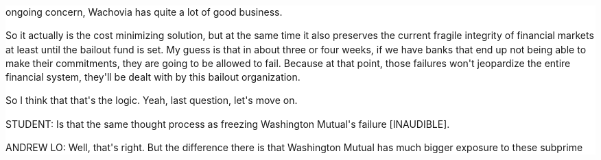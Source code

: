   <span m='855230'>ongoing</span> <span m='855650'>concern,</span> <span m='856220'>Wachovia</span>
  <span m='856850'>has</span> <span m='857360'>quite</span> <span m='857900'>a</span>
  <span m='857930'>lot</span> <span m='858110'>of</span> <span m='858170'>good</span>
  <span m='858350'>business.</span> </p><p><span m='859520'>So</span> <span m='860090'>it</span>
  <span m='860180'>actually</span> <span m='860690'>is</span> <span m='860930'>the</span>
  <span m='861050'>cost</span> <span m='861440'>minimizing</span> <span m='862160'>solution,</span>
  <span m='863030'>but</span> <span m='863180'>at</span> <span m='863240'>the</span>
  <span m='863330'>same</span> <span m='863570'>time</span> <span m='863840'>it</span>
  <span m='863930'>also</span> <span m='864200'>preserves</span> <span m='864980'>the</span>
  <span m='865720'>current</span> <span m='866450'>fragile</span> <span m='867350'>integrity</span>
  <span m='868430'>of</span> <span m='868550'>financial</span> <span m='868940'>markets</span>
  <span m='869330'>at</span> <span m='869450'>least</span> <span m='869840'>until</span>
  <span m='870680'>the</span> <span m='870920'>bailout</span> <span m='872330'>fund</span>
  <span m='872810'>is</span> <span m='872990'>set.</span> <span m='874070'>My</span>
  <span m='874310'>guess</span> <span m='874610'>is</span> <span m='874730'>that</span>
  <span m='875120'>in</span> <span m='875270'>about</span> <span m='875540'>three</span>
  <span m='875780'>or</span> <span m='875840'>four</span> <span m='876110'>weeks,</span>
  <span m='877310'>if</span> <span m='877460'>we</span> <span m='877580'>have</span>
  <span m='877790'>banks</span> <span m='878360'>that</span> <span m='879020'>end</span>
  <span m='879200'>up</span> <span m='879320'>not</span> <span m='879530'>being</span>
  <span m='879710'>able</span> <span m='879890'>to</span> <span m='880040'>make</span>
  <span m='880220'>their</span> <span m='880370'>commitments,</span> <span m='881240'>they</span>
  <span m='881390'>are</span> <span m='881540'>going</span> <span m='881660'>to</span>
  <span m='881720'>be</span> <span m='881780'>allowed</span> <span m='882020'>to</span>
  <span m='882110'>fail.</span> <span m='882590'>Because</span> <span m='882830'>at</span>
  <span m='882920'>that</span> <span m='883100'>point,</span> <span m='883460'>those</span>
  <span m='883700'>failures</span> <span m='884120'>won't</span> <span m='884330'>jeopardize</span>
  <span m='884840'>the</span> <span m='884930'>entire</span> <span m='885200'>financial</span>
  <span m='885590'>system,</span> <span m='886220'>they'll</span> <span m='886400'>be</span>
  <span m='886550'>dealt</span> <span m='886850'>with</span> <span m='887120'>by</span>
  <span m='887360'>this</span> <span m='888200'>bailout</span> <span m='888620'>organization.</span>
  </p><p><span m='889950'>So</span> <span m='889970'>I</span> <span m='890060'>think</span>
  <span m='890210'>that</span> <span m='890330'>that's</span> <span m='890630'>the</span>
  <span m='890720'>logic.</span> <span m='892180'>Yeah,</span> <span m='892280'>last</span>
  <span m='892520'>question,</span> <span m='892790'>let's</span> <span m='893060'>move</span>
  <span m='893270'>on.</span> </p><p><span m='893360'>STUDENT:</span> <span m='893595'>Is
  that the</span> <span m='893830'>same</span> <span m='894300'>thought process</span>
  <span m='894770'>as</span> <span m='895240'>freezing</span> <span m='895710'>Washington</span>
  <span m='895750'>Mutual's</span> <span m='896520'>failure</span> <span m='896660'>[INAUDIBLE].</span>
  </p><p><span m='899780'>ANDREW LO:</span> <span m='899930'>Well,</span> <span m='900080'>that's</span>
  <span m='900320'>right.</span> <span m='901020'>But</span> <span m='901460'>the</span>
  <span m='901550'>difference</span> <span m='902120'>there</span> <span m='902450'>is</span>
  <span m='902825'>that</span> <span m='903200'>Washington</span> <span m='903650'>Mutual
  has</span> <span m='903830'>much</span> <span m='904040'>bigger</span> <span m='904310'>exposure</span>
  <span m='905600'>to</span> <span m='905750'>these</span> <span m='905990'>subprime</span>
